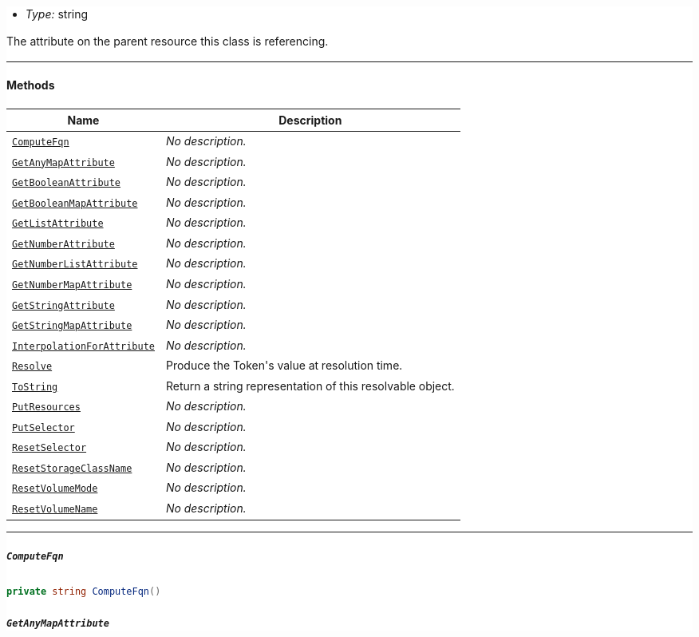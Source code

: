 - *Type:* string

The attribute on the parent resource this class is referencing.

---

#### Methods <a name="Methods" id="Methods"></a>

| **Name** | **Description** |
| --- | --- |
| <code><a href="#@cdktf/provider-kubernetes.persistentVolumeClaim.PersistentVolumeClaimSpecOutputReference.computeFqn">ComputeFqn</a></code> | *No description.* |
| <code><a href="#@cdktf/provider-kubernetes.persistentVolumeClaim.PersistentVolumeClaimSpecOutputReference.getAnyMapAttribute">GetAnyMapAttribute</a></code> | *No description.* |
| <code><a href="#@cdktf/provider-kubernetes.persistentVolumeClaim.PersistentVolumeClaimSpecOutputReference.getBooleanAttribute">GetBooleanAttribute</a></code> | *No description.* |
| <code><a href="#@cdktf/provider-kubernetes.persistentVolumeClaim.PersistentVolumeClaimSpecOutputReference.getBooleanMapAttribute">GetBooleanMapAttribute</a></code> | *No description.* |
| <code><a href="#@cdktf/provider-kubernetes.persistentVolumeClaim.PersistentVolumeClaimSpecOutputReference.getListAttribute">GetListAttribute</a></code> | *No description.* |
| <code><a href="#@cdktf/provider-kubernetes.persistentVolumeClaim.PersistentVolumeClaimSpecOutputReference.getNumberAttribute">GetNumberAttribute</a></code> | *No description.* |
| <code><a href="#@cdktf/provider-kubernetes.persistentVolumeClaim.PersistentVolumeClaimSpecOutputReference.getNumberListAttribute">GetNumberListAttribute</a></code> | *No description.* |
| <code><a href="#@cdktf/provider-kubernetes.persistentVolumeClaim.PersistentVolumeClaimSpecOutputReference.getNumberMapAttribute">GetNumberMapAttribute</a></code> | *No description.* |
| <code><a href="#@cdktf/provider-kubernetes.persistentVolumeClaim.PersistentVolumeClaimSpecOutputReference.getStringAttribute">GetStringAttribute</a></code> | *No description.* |
| <code><a href="#@cdktf/provider-kubernetes.persistentVolumeClaim.PersistentVolumeClaimSpecOutputReference.getStringMapAttribute">GetStringMapAttribute</a></code> | *No description.* |
| <code><a href="#@cdktf/provider-kubernetes.persistentVolumeClaim.PersistentVolumeClaimSpecOutputReference.interpolationForAttribute">InterpolationForAttribute</a></code> | *No description.* |
| <code><a href="#@cdktf/provider-kubernetes.persistentVolumeClaim.PersistentVolumeClaimSpecOutputReference.resolve">Resolve</a></code> | Produce the Token's value at resolution time. |
| <code><a href="#@cdktf/provider-kubernetes.persistentVolumeClaim.PersistentVolumeClaimSpecOutputReference.toString">ToString</a></code> | Return a string representation of this resolvable object. |
| <code><a href="#@cdktf/provider-kubernetes.persistentVolumeClaim.PersistentVolumeClaimSpecOutputReference.putResources">PutResources</a></code> | *No description.* |
| <code><a href="#@cdktf/provider-kubernetes.persistentVolumeClaim.PersistentVolumeClaimSpecOutputReference.putSelector">PutSelector</a></code> | *No description.* |
| <code><a href="#@cdktf/provider-kubernetes.persistentVolumeClaim.PersistentVolumeClaimSpecOutputReference.resetSelector">ResetSelector</a></code> | *No description.* |
| <code><a href="#@cdktf/provider-kubernetes.persistentVolumeClaim.PersistentVolumeClaimSpecOutputReference.resetStorageClassName">ResetStorageClassName</a></code> | *No description.* |
| <code><a href="#@cdktf/provider-kubernetes.persistentVolumeClaim.PersistentVolumeClaimSpecOutputReference.resetVolumeMode">ResetVolumeMode</a></code> | *No description.* |
| <code><a href="#@cdktf/provider-kubernetes.persistentVolumeClaim.PersistentVolumeClaimSpecOutputReference.resetVolumeName">ResetVolumeName</a></code> | *No description.* |

---

##### `ComputeFqn` <a name="ComputeFqn" id="@cdktf/provider-kubernetes.persistentVolumeClaim.PersistentVolumeClaimSpecOutputReference.computeFqn"></a>

```csharp
private string ComputeFqn()
```

##### `GetAnyMapAttribute` <a name="GetAnyMapAttribute" id="@cdktf/provider-kubernetes.persistentVolumeClaim.PersistentVolumeClaimSpecOutputReference.getAnyMapAttribute"></a>
